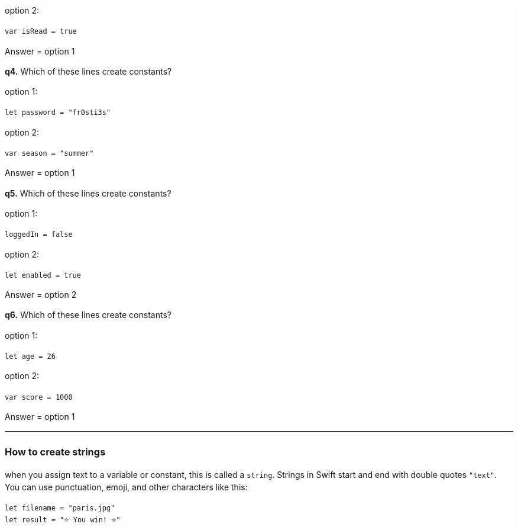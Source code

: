 option 2:
```
var isRead = true
```

Answer = option 1


**q4.** Which of these lines create constants?

option 1: 
```
let password = "fr0sti3s"
```

option 2:
```
var season = "summer"
```

Answer = option 1


**q5.** Which of these lines create constants?

option 1: 
```
loggedIn = false
```

option 2:
```
let enabled = true
```

Answer = option 2


**q6.** Which of these lines create constants?

option 1: 
```
let age = 26
```

option 2:
```
var score = 1000
```

Answer = option 1

-----

### How to create strings

when you assign text to a variable or constant, this is called a `string`. Strings in Swift start and end with double quotes `"text"`. You can use punctuation, emoji, and other characters like this:
```
let filename = "paris.jpg"
let result = "⭐️ You win! ⭐️"
```
